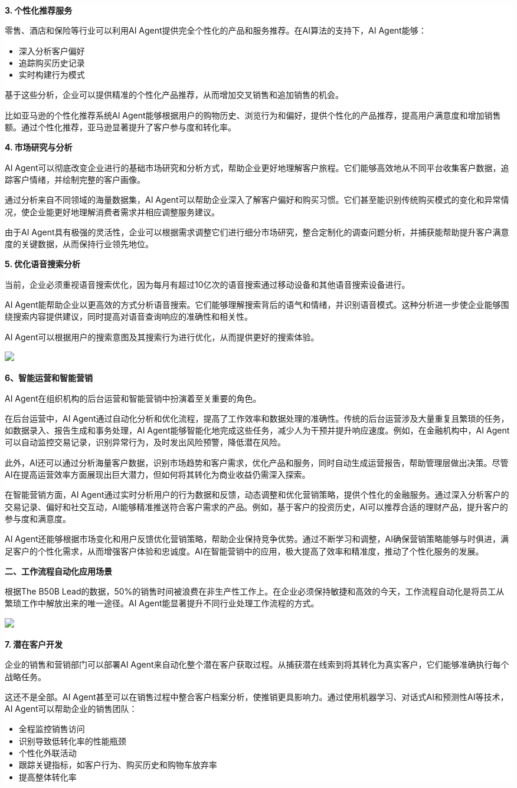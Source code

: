 **3\. 个性化推荐服务**

零售、酒店和保险等行业可以利用AI Agent提供完全个性化的产品和服务推荐。在AI算法的支持下，AI Agent能够：

*   深入分析客户偏好
*   追踪购买历史记录
*   实时构建行为模式

基于这些分析，企业可以提供精准的个性化产品推荐，从而增加交叉销售和追加销售的机会。

比如亚马逊的个性化推荐系统AI Agent能够根据用户的购物历史、浏览行为和偏好，提供个性化的产品推荐，提高用户满意度和增加销售额。通过个性化推荐，亚马逊显著提升了客户参与度和转化率。

**4\. 市场研究与分析**

AI Agent可以彻底改变企业进行的基础市场研究和分析方式，帮助企业更好地理解客户旅程。它们能够高效地从不同平台收集客户数据，追踪客户情绪，并绘制完整的客户画像。

通过分析来自不同领域的海量数据集，AI Agent可以帮助企业深入了解客户偏好和购买习惯。它们甚至能识别传统购买模式的变化和异常情况，使企业能更好地理解消费者需求并相应调整服务建议。

由于AI Agent具有极强的灵活性，企业可以根据需求调整它们进行细分市场研究，整合定制化的调查问题分析，并捕获能帮助提升客户满意度的关键数据，从而保持行业领先地位。

**5\. 优化语音搜索分析**

当前，企业必须重视语音搜索优化，因为每月有超过10亿次的语音搜索通过移动设备和其他语音搜索设备进行。

AI Agent能帮助企业以更高效的方式分析语音搜索。它们能够理解搜索背后的语气和情绪，并识别语音模式。这种分析进一步使企业能够围绕搜索内容提供建议，同时提高对语音查询响应的准确性和相关性。

AI Agent可以根据用户的搜索意图及其搜索行为进行优化，从而提供更好的搜索体验。

![](https://p3-sign.toutiaoimg.com/tos-cn-i-ezhpy3drpa/dd2c4f1bf14449e3ba9003315e7af631~tplv-tt-origin-web:gif.jpeg?_iz=58558&from=article.pc_detail&lk3s=953192f4&x-expires=1735732744&x-signature=Dr%2BmAwdxSYjq3HQvfDu66ZN3fnw%3D)

**6、智能运营和智能营销**

AI Agent在组织机构的后台运营和智能营销中扮演着至关重要的角色。

在后台运营中，AI Agent通过自动化分析和优化流程，提高了工作效率和数据处理的准确性。传统的后台运营涉及大量重复且繁琐的任务，如数据录入、报告生成和事务处理，AI Agent能够智能化地完成这些任务，减少人为干预并提升响应速度。例如，在金融机构中，AI Agent可以自动监控交易记录，识别异常行为，及时发出风险预警，降低潜在风险。

此外，AI还可以通过分析海量客户数据，识别市场趋势和客户需求，优化产品和服务，同时自动生成运营报告，帮助管理层做出决策。尽管AI在提高运营效率方面展现出巨大潜力，但如何将其转化为商业收益仍需深入探索。

在智能营销方面，AI Agent通过实时分析用户的行为数据和反馈，动态调整和优化营销策略，提供个性化的金融服务。通过深入分析客户的交易记录、偏好和社交互动，AI能够精准推送符合客户需求的产品。例如，基于客户的投资历史，AI可以推荐合适的理财产品，提升客户的参与度和满意度。

AI Agent还能够根据市场变化和用户反馈优化营销策略，帮助企业保持竞争优势。通过不断学习和调整，AI确保营销策略能够与时俱进，满足客户的个性化需求，从而增强客户体验和忠诚度。AI在智能营销中的应用，极大提高了效率和精准度，推动了个性化服务的发展。

**二、工作流程自动化应用场景**

根据The B50B Lead的数据，50%的销售时间被浪费在非生产性工作上。在企业必须保持敏捷和高效的今天，工作流程自动化是将员工从繁琐工作中解放出来的唯一途径。AI Agent能显著提升不同行业处理工作流程的方式。

![](https://p3-sign.toutiaoimg.com/tos-cn-i-ezhpy3drpa/6242e2a44b844fc294a268f53d976c07~tplv-tt-origin-web:gif.jpeg?_iz=58558&from=article.pc_detail&lk3s=953192f4&x-expires=1735732744&x-signature=3eRU%2BKIkZ%2BPK0%2FDAf5NCwI%2BzwvM%3D)

**7\. 潜在客户开发**

企业的销售和营销部门可以部署AI Agent来自动化整个潜在客户获取过程。从捕获潜在线索到将其转化为真实客户，它们能够准确执行每个战略任务。

这还不是全部。AI Agent甚至可以在销售过程中整合客户档案分析，使推销更具影响力。通过使用机器学习、对话式AI和预测性AI等技术，AI Agent可以帮助企业的销售团队：

*   全程监控销售访问
*   识别导致低转化率的性能瓶颈
*   个性化外联活动
*   跟踪关键指标，如客户行为、购买历史和购物车放弃率
*   提高整体转化率
